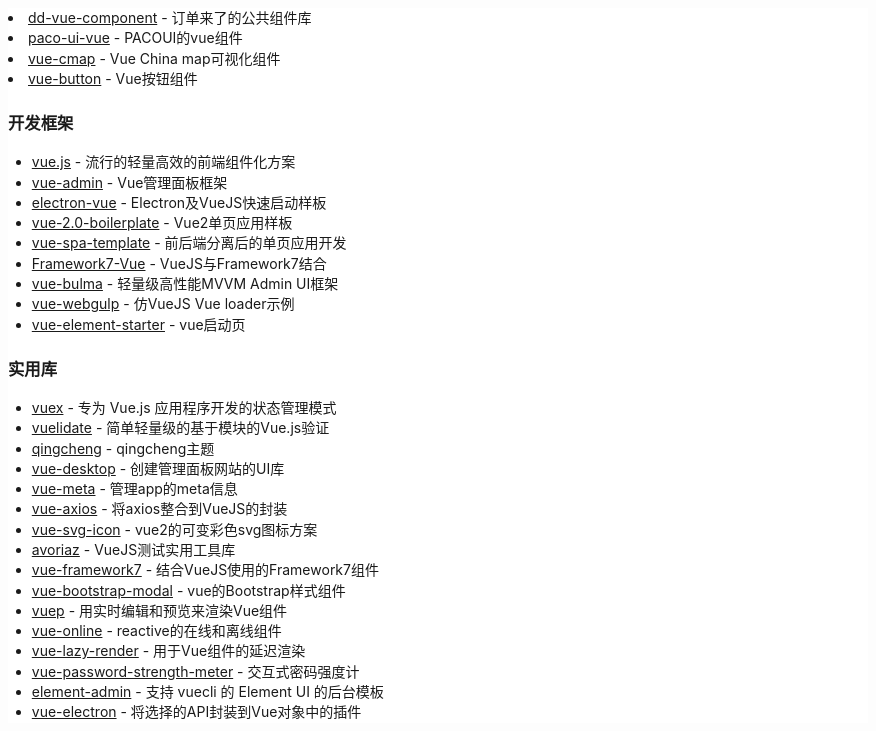 <li><a href="https://github.com/ibufu/dd-vue-component" target="_blank">dd-vue-component</a>&nbsp;- 订单来了的公共组件库</li>
<li><a href="https://github.com/yeseason/paco-ui-vue" target="_blank">paco-ui-vue</a>&nbsp;- PACOUI的vue组件</li>
<li><a href="https://github.com/doodlewind/vue-cmap" target="_blank">vue-cmap</a>&nbsp;- Vue China map可视化组件</li>
<li><a href="https://github.com/steven5538/vue-button" target="_blank">vue-button</a>&nbsp;- Vue按钮组件</li>
</ul>
<h3><a name="t2"></a>开发框架</h3>
<ul>
<li><a href="https://github.com/vuejs/vue" target="_blank">vue.js</a>&nbsp;- 流行的轻量高效的前端组件化方案</li>
<li><a href="https://github.com/fundon/vue-admin" target="_blank">vue-admin</a>&nbsp;- Vue管理面板框架</li>
<li><a href="https://github.com/SimulatedGREG/electron-vue" target="_blank">electron-vue</a>&nbsp;- Electron及VueJS快速启动样板</li>
<li><a href="https://github.com/petervmeijgaard/vue-2.0-boilerplate" target="_blank">vue-2.0-boilerplate</a>&nbsp;- Vue2单页应用样板&#8203;</li>
<li><a href="https://github.com/hanan198501/vue-spa-template" target="_blank">vue-spa-template</a>&nbsp;- 前后端分离后的单页应用开发</li>
<li><a href="https://github.com/nolimits4web/Framework7-Vue" target="_blank">Framework7-Vue</a>&nbsp;- VueJS与Framework7结合</li>
<li><a href="https://github.com/wangxg2016/vue-bulma" target="_blank">vue-bulma</a>&nbsp;- 轻量级高性能MVVM Admin UI框架</li>
<li><a href="https://github.com/rodzzlessa24/vue-webgulp" target="_blank">vue-webgulp</a>&nbsp;- 仿VueJS Vue loader示例</li>
<li><a href="https://github.com/Metnew/vue-element-starter" target="_blank">vue-element-starter</a>&nbsp;- vue启动页</li>
</ul>
<h3><a name="t3"></a>实用库</h3>
<ul>
<li><a href="https://github.com/vuejs/vuex" target="_blank">vuex</a>&nbsp;- 专为 Vue.js 应用程序开发的状态管理模式</li>
<li><a href="https://github.com/monterail/vuelidate" target="_blank">vuelidate</a>&nbsp;- 简单轻量级的基于模块的Vue.js验证</li>
<li><a href="https://github.com/zerqu/qingcheng" target="_blank">qingcheng</a>&nbsp;- qingcheng主题</li>
<li><a href="https://github.com/ElemeFE/vue-desktop" target="_blank">vue-desktop</a>&nbsp;- 创建管理面板网站的UI库</li>
<li><a href="https://github.com/declandewet/vue-meta" target="_blank">vue-meta</a>&nbsp;- 管理app的meta信息</li>
<li><a href="https://github.com/imcvampire/vue-axios" target="_blank">vue-axios</a>&nbsp;- 将axios整合到VueJS的封装</li>
<li><a href="https://github.com/cenkai88/vue-svg-icon" target="_blank">vue-svg-icon</a>&nbsp;- vue2的可变彩色svg图标方案</li>
<li><a href="https://github.com/eddyerburgh/avoriaz" target="_blank">avoriaz</a>&nbsp;- VueJS测试实用工具库</li>
<li><a href="https://github.com/lmk123/vue-framework7" target="_blank">vue-framework7</a>&nbsp;- 结合VueJS使用的Framework7组件</li>
<li><a href="https://github.com/Coffcer/vue-bootstrap-modal" target="_blank">vue-bootstrap-modal</a>&nbsp;- vue的Bootstrap样式组件</li>
<li><a href="https://github.com/QingWei-Li/vuep" target="_blank">vuep</a>&nbsp;- 用实时编辑和预览来渲染Vue组件</li>
<li><a href="https://github.com/Sopamo/vue-online" target="_blank">vue-online</a>&nbsp;- reactive的在线和离线组件</li>
<li><a href="https://github.com/yeyuqiudeng/vue-lazy-render" target="_blank">vue-lazy-render</a>&nbsp;- 用于Vue组件的延迟渲染</li>
<li><a href="https://github.com/apertureless/vue-password-strength-meter" target="_blank">vue-password-strength-meter</a>&nbsp;- 交互式密码强度计</li>
<li><a href="https://github.com/lynzz/element-admin" target="_blank">element-admin</a>&nbsp;- 支持 vuecli 的 Element UI 的后台模板</li>
<li><a href="https://github.com/SimulatedGREG/vue-electron" target="_blank">vue-electron</a>&nbsp;- 将选择的API封装到Vue对象中的插件</li>